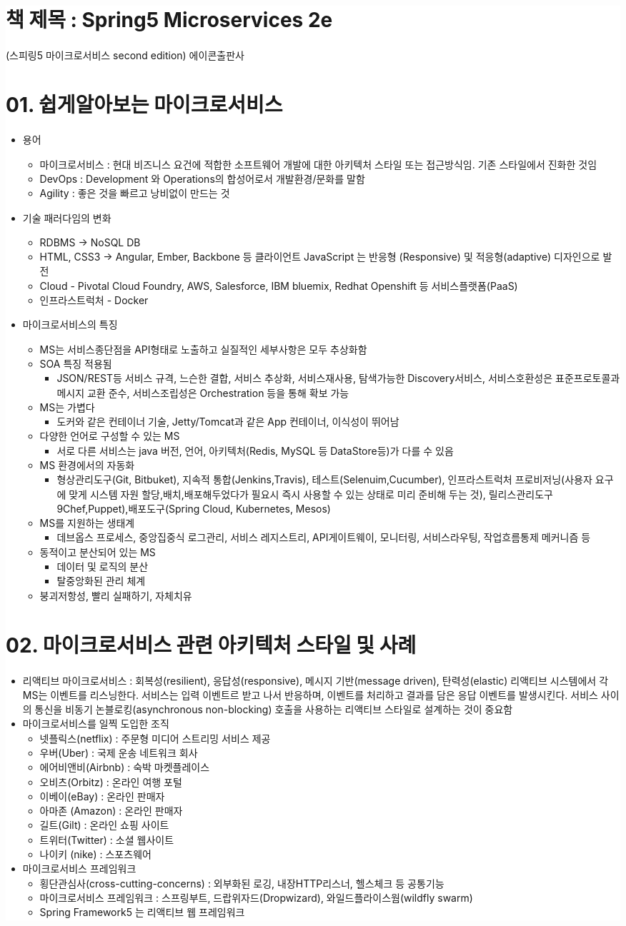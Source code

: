 # 책 제목 : Spring5 Microservices 2e 
(스피링5 마이크로서비스 second edition) 에이콘출판사 

# 01. 쉽게알아보는 마이크로서비스 

* 용어 
  * 마이크로서비스 : 현대 비즈니스 요건에 적합한 소프트웨어 개발에 대한 아키텍처 스타일 또는 접근방식임. 기존 스타일에서 진화한 것임
  * DevOps : Development 와 Operations의 합성어로서 개발환경/문화를 말함
  * Agility : 좋은 것을 빠르고 낭비없이 만드는 것

* 기술 패러다임의 변화 
   * RDBMS -> NoSQL DB 
   * HTML, CSS3 -> Angular, Ember, Backbone 등 클라이언트 JavaScript 는 반응형  (Responsive) 및 적응형(adaptive) 디자인으로 발전
   * Cloud - Pivotal Cloud Foundry, AWS, Salesforce, IBM bluemix, Redhat Openshift 등 서비스플랫폼(PaaS) 
   * 인프라스트럭처 - Docker

* 마이크로서비스의 특징
   * MS는 서비스종단점을 API형태로 노출하고 실질적인 세부사항은 모두 추상화함
   * SOA 특징 적용됨
     - JSON/REST등 서비스 규격, 느슨한 결합, 서비스 추상화, 서비스재사용, 탐색가능한 Discovery서비스, 서비스호환성은 표준프로토콜과 메시지 교환 준수, 서비스조립성은 Orchestration 등을 통해 확보 가능
   * MS는 가볍다 
     - 도커와 같은 컨테이너 기술, Jetty/Tomcat과 같은 App 컨테이너, 이식성이 뛰어남
   * 다양한 언어로 구성할 수 있는 MS 
     - 서로 다른 서비스는 java 버전, 언어, 아키텍처(Redis, MySQL 등 DataStore등)가 다를 수 있음
   * MS 환경에서의 자동화 
     - 형상관리도구(Git, Bitbuket), 지속적 통합(Jenkins,Travis), 테스트(Selenuim,Cucumber), 인프라스트럭처 프로비저닝(사용자 요구에 맞게 시스템 자원 할당,배치,배포해두었다가 필요시 즉시 사용할 수 있는 상태로 미리 준비해 두는 것), 릴리스관리도구9Chef,Puppet),배포도구(Spring Cloud, Kubernetes, Mesos) 
   * MS를 지원하는 생태계
     - 데브옵스 프로세스, 중앙집중식 로그관리, 서비스 레지스트리, API게이트웨이, 모니터링, 서비스라우팅, 작업흐름통제 메커니즘 등 
   * 동적이고 분산되어 있는 MS 
     - 데이터 및 로직의 분산 
     - 탈중앙화된 관리 체계 
   * 붕괴저항성, 빨리 실패하기, 자체치유 

# 02. 마이크로서비스 관련 아키텍처 스타일 및 사례 

   * 리액티브 마이크로서비스 : 회복성(resilient), 응답성(responsive), 메시지 기반(message driven), 탄력성(elastic)
    리액티브 시스템에서 각 MS는 이벤트를 리스닝한다. 서비스는 입력 이벤트르 받고 나서 반응하며, 이벤트를 처리하고 결과를 담은 응답 이벤트를 발생시킨다. 
    서비스 사이의 통신을 비동기 논블로킹(asynchronous non-blocking) 호출을 사용하는 리액티브 스타일로 설계하는 것이 중요함 
  * 마이크로서비스를 일찍 도입한 조직 
    - 넷플릭스(netflix) : 주문형 미디어 스트리밍 서비스 제공
    - 우버(Uber) : 국제 운송 네트워크 회사
    - 에어비앤비(Airbnb) : 숙박 마켓플레이스 
    - 오비츠(Orbitz) : 온라인 여행 포털
    - 이베이(eBay) : 온라인 판매자
    - 아마존 (Amazon) : 온라인 판매자
    - 길트(Gilt) : 온라인 쇼핑 사이트 
    - 트위터(Twitter) : 소셜 웹사이트 
    - 나이키 (nike) : 스포츠웨어
  * 마이크로서비스 프레임워크 
    - 횡단관심사(cross-cutting-concerns) : 외부화된 로깅, 내장HTTP리스너, 헬스체크 등 공통기능 
    - 마이크로서비스 프레임워크 : 스프링부트, 드랍위자드(Dropwizard), 와일드플라이스웜(wildfly swarm) 
    - Spring Framework5 는 리액티브 웹 프레임워크 
     